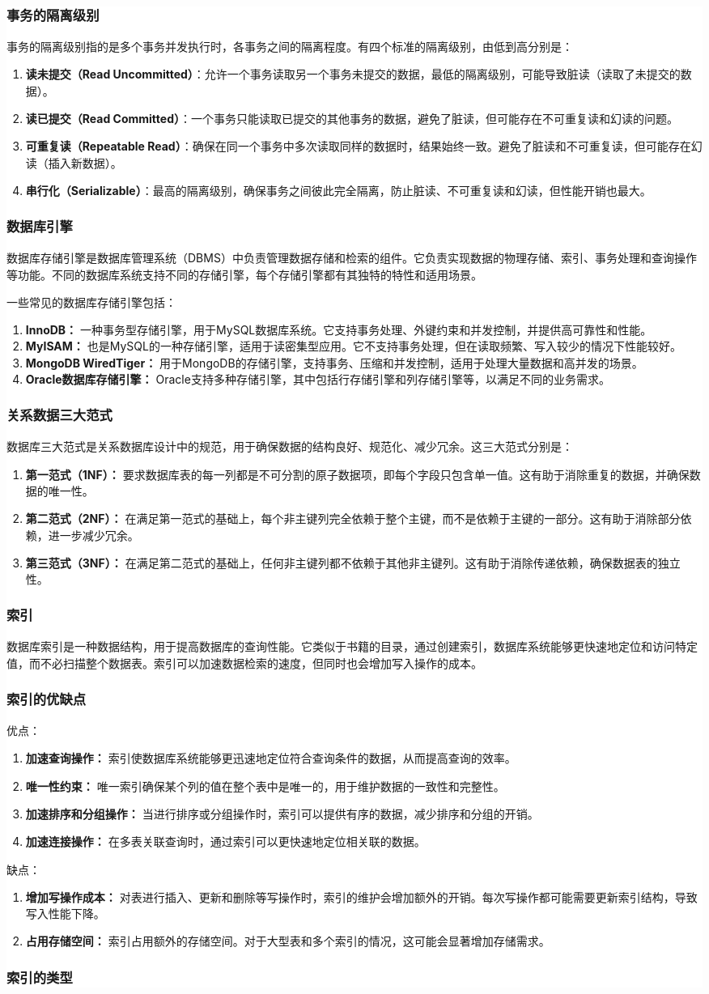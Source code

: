 ### 事务的隔离级别

事务的隔离级别指的是多个事务并发执行时，各事务之间的隔离程度。有四个标准的隔离级别，由低到高分别是：

1. **读未提交（Read Uncommitted）**：允许一个事务读取另一个事务未提交的数据，最低的隔离级别，可能导致脏读（读取了未提交的数据）。

2. **读已提交（Read Committed）**：一个事务只能读取已提交的其他事务的数据，避免了脏读，但可能存在不可重复读和幻读的问题。

3. **可重复读（Repeatable Read）**：确保在同一个事务中多次读取同样的数据时，结果始终一致。避免了脏读和不可重复读，但可能存在幻读（插入新数据）。

4. **串行化（Serializable）**：最高的隔离级别，确保事务之间彼此完全隔离，防止脏读、不可重复读和幻读，但性能开销也最大。

### 数据库引擎

数据库存储引擎是数据库管理系统（DBMS）中负责管理数据存储和检索的组件。它负责实现数据的物理存储、索引、事务处理和查询操作等功能。不同的数据库系统支持不同的存储引擎，每个存储引擎都有其独特的特性和适用场景。

一些常见的数据库存储引擎包括：

1. **InnoDB：** 一种事务型存储引擎，用于MySQL数据库系统。它支持事务处理、外键约束和并发控制，并提供高可靠性和性能。
2. **MyISAM：** 也是MySQL的一种存储引擎，适用于读密集型应用。它不支持事务处理，但在读取频繁、写入较少的情况下性能较好。
3. **MongoDB WiredTiger：** 用于MongoDB的存储引擎，支持事务、压缩和并发控制，适用于处理大量数据和高并发的场景。
4. **Oracle数据库存储引擎：** Oracle支持多种存储引擎，其中包括行存储引擎和列存储引擎等，以满足不同的业务需求。

### 关系数据三大范式

数据库三大范式是关系数据库设计中的规范，用于确保数据的结构良好、规范化、减少冗余。这三大范式分别是：

1. **第一范式（1NF）：** 要求数据库表的每一列都是不可分割的原子数据项，即每个字段只包含单一值。这有助于消除重复的数据，并确保数据的唯一性。

2. **第二范式（2NF）：** 在满足第一范式的基础上，每个非主键列完全依赖于整个主键，而不是依赖于主键的一部分。这有助于消除部分依赖，进一步减少冗余。

3. **第三范式（3NF）：** 在满足第二范式的基础上，任何非主键列都不依赖于其他非主键列。这有助于消除传递依赖，确保数据表的独立性。

### 索引

数据库索引是一种数据结构，用于提高数据库的查询性能。它类似于书籍的目录，通过创建索引，数据库系统能够更快速地定位和访问特定值，而不必扫描整个数据表。索引可以加速数据检索的速度，但同时也会增加写入操作的成本。

### 索引的优缺点

优点：

1. **加速查询操作：** 索引使数据库系统能够更迅速地定位符合查询条件的数据，从而提高查询的效率。

2. **唯一性约束：** 唯一索引确保某个列的值在整个表中是唯一的，用于维护数据的一致性和完整性。

3. **加速排序和分组操作：** 当进行排序或分组操作时，索引可以提供有序的数据，减少排序和分组的开销。

4. **加速连接操作：** 在多表关联查询时，通过索引可以更快速地定位相关联的数据。

缺点：

1. **增加写操作成本：** 对表进行插入、更新和删除等写操作时，索引的维护会增加额外的开销。每次写操作都可能需要更新索引结构，导致写入性能下降。

2. **占用存储空间：** 索引占用额外的存储空间。对于大型表和多个索引的情况，这可能会显著增加存储需求。

### 索引的类型
